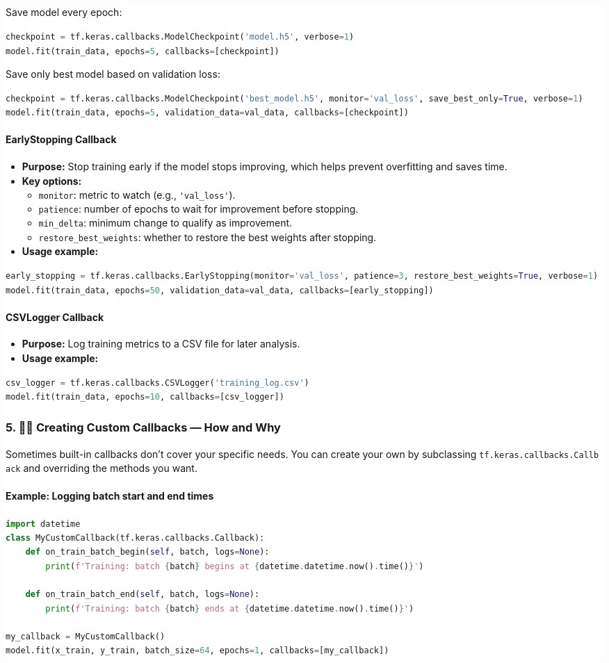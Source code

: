 Save model every epoch:

```python
checkpoint = tf.keras.callbacks.ModelCheckpoint('model.h5', verbose=1)
model.fit(train_data, epochs=5, callbacks=[checkpoint])
```

Save only best model based on validation loss:

```python
checkpoint = tf.keras.callbacks.ModelCheckpoint('best_model.h5', monitor='val_loss', save_best_only=True, verbose=1)
model.fit(train_data, epochs=5, validation_data=val_data, callbacks=[checkpoint])
```

#### EarlyStopping Callback

- **Purpose:** Stop training early if the model stops improving, which helps prevent overfitting and saves time.
- **Key options:**
  - `monitor`: metric to watch (e.g., `'val_loss'`).
  - `patience`: number of epochs to wait for improvement before stopping.
  - `min_delta`: minimum change to qualify as improvement.
  - `restore_best_weights`: whether to restore the best weights after stopping.
- **Usage example:**

```python
early_stopping = tf.keras.callbacks.EarlyStopping(monitor='val_loss', patience=3, restore_best_weights=True, verbose=1)
model.fit(train_data, epochs=50, validation_data=val_data, callbacks=[early_stopping])
```

#### CSVLogger Callback

- **Purpose:** Log training metrics to a CSV file for later analysis.
- **Usage example:**

```python
csv_logger = tf.keras.callbacks.CSVLogger('training_log.csv')
model.fit(train_data, epochs=10, callbacks=[csv_logger])
```


### 5. 🧑‍💻 Creating Custom Callbacks — How and Why

Sometimes built-in callbacks don’t cover your specific needs. You can create your own by subclassing `tf.keras.callbacks.Callback` and overriding the methods you want.

#### Example: Logging batch start and end times

```python
import datetime
class MyCustomCallback(tf.keras.callbacks.Callback):
    def on_train_batch_begin(self, batch, logs=None):
        print(f'Training: batch {batch} begins at {datetime.datetime.now().time()}')

    def on_train_batch_end(self, batch, logs=None):
        print(f'Training: batch {batch} ends at {datetime.datetime.now().time()}')

my_callback = MyCustomCallback()
model.fit(x_train, y_train, batch_size=64, epochs=1, callbacks=[my_callback])
```

